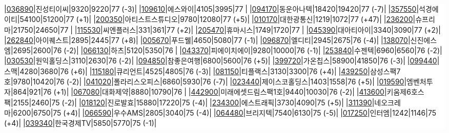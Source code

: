 |[036890](https://finance.daum.net/quotes/A036890)|진성티이씨|9320|9220|77 (-3)|
|[109610](https://finance.daum.net/quotes/A109610)|에스와이|4105|3995|77 |
|[094170](https://finance.daum.net/quotes/A094170)|동운아나텍|18420|19420|77 (-7)|
|[357550](https://finance.daum.net/quotes/A357550)|석경에이티|54100|51200|77 (+1)|
|[200350](https://finance.daum.net/quotes/A200350)|아티스트스튜디오|9780|12080|77 (+5)|
|[010170](https://finance.daum.net/quotes/A010170)|대한광통신|1219|1072|77 (+47)|
|[236200](https://finance.daum.net/quotes/A236200)|슈프리마|21750|24650|77 |
|[115530](https://finance.daum.net/quotes/A115530)|씨엔플러스|331|361|77 (+2)|
|[205470](https://finance.daum.net/quotes/A205470)|휴마시스|1749|1720|77 |
|[045390](https://finance.daum.net/quotes/A045390)|대아티아이|3340|3090|77 (+2)|
|[262840](https://finance.daum.net/quotes/A262840)|아이퀘스트|2895|2445|77 (+8)|
|[005670](https://finance.daum.net/quotes/A005670)|푸드웰|4650|5080|77 (-1)|
|[096870](https://finance.daum.net/quotes/A096870)|엘디티|2945|2675|76 (-4)|
|[138070](https://finance.daum.net/quotes/A138070)|신진에스엠|2695|2600|76 (-2)|
|[066130](https://finance.daum.net/quotes/A066130)|하츠|5120|5350|76 |
|[043370](https://finance.daum.net/quotes/A043370)|피에이치에이|9280|10000|76 (-1)|
|[253840](https://finance.daum.net/quotes/A253840)|수젠텍|6960|6560|76 (-2)|
|[030530](https://finance.daum.net/quotes/A030530)|원익홀딩스|3110|2630|76 (-2)|
|[094850](https://finance.daum.net/quotes/A094850)|참좋은여행|6800|5600|76 (+5)|
|[399720](https://finance.daum.net/quotes/A399720)|가온칩스|58900|41850|76 (-3)|
|[099440](https://finance.daum.net/quotes/A099440)|스맥|4280|3680|76 (+6)|
|[115180](https://finance.daum.net/quotes/A115180)|큐리언트|4525|4805|76 (-3)|
|[081150](https://finance.daum.net/quotes/A081150)|티플랙스|3130|3300|76 (+4)|
|[439250](https://finance.daum.net/quotes/A439250)|삼성스팩7호|9780|10420|76 (-2)|
|[041020](https://finance.daum.net/quotes/A041020)|폴라리스오피스|6860|5930|76 (-7)|
|[023440](https://finance.daum.net/quotes/A023440)|제이스코홀딩스|1403|1558|76 (+5)|
|[019590](https://finance.daum.net/quotes/A019590)|엠벤처투자|864|921|76 (+1)|
|[067080](https://finance.daum.net/quotes/A067080)|대화제약|8880|10790|76 |
|[442900](https://finance.daum.net/quotes/A442900)|미래에셋드림스팩1호|9440|10030|76 (-2)|
|[413600](https://finance.daum.net/quotes/A413600)|키움제6호스팩|2155|2460|75 (-2)|
|[018120](https://finance.daum.net/quotes/A018120)|진로발효|15880|17220|75 (-4)|
|[234300](https://finance.daum.net/quotes/A234300)|에스트래픽|3730|4090|75 (+5)|
|[311390](https://finance.daum.net/quotes/A311390)|네오크레마|6200|6750|75 (+4)|
|[066590](https://finance.daum.net/quotes/A066590)|우수AMS|2805|3040|75 (-4)|
|[064480](https://finance.daum.net/quotes/A064480)|브리지텍|7540|6130|75 (-5)|
|[017250](https://finance.daum.net/quotes/A017250)|인터엠|1242|1146|75 (+4)|
|[039340](https://finance.daum.net/quotes/A039340)|한국경제TV|5850|5770|75 (-1)|